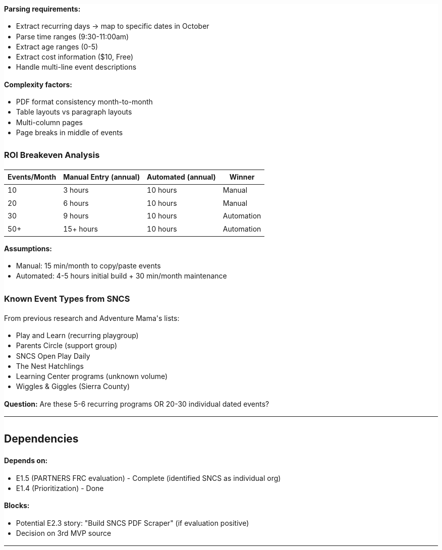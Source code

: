 **Parsing requirements:**
- Extract recurring days → map to specific dates in October
- Parse time ranges (9:30-11:00am)
- Extract age ranges (0-5)
- Extract cost information ($10, Free)
- Handle multi-line event descriptions

**Complexity factors:**
- PDF format consistency month-to-month
- Table layouts vs paragraph layouts
- Multi-column pages
- Page breaks in middle of events

### ROI Breakeven Analysis

| Events/Month | Manual Entry (annual) | Automated (annual) | Winner |
|--------------|----------------------|-------------------|---------|
| 10 | 3 hours | 10 hours | Manual |
| 20 | 6 hours | 10 hours | Manual |
| 30 | 9 hours | 10 hours | Automation |
| 50+ | 15+ hours | 10 hours | Automation |

**Assumptions:**
- Manual: 15 min/month to copy/paste events
- Automated: 4-5 hours initial build + 30 min/month maintenance

### Known Event Types from SNCS

From previous research and Adventure Mama's lists:
- Play and Learn (recurring playgroup)
- Parents Circle (support group)
- SNCS Open Play Daily
- The Nest Hatchlings
- Learning Center programs (unknown volume)
- Wiggles & Giggles (Sierra County)

**Question:** Are these 5-6 recurring programs OR 20-30 individual dated events?

---

## Dependencies

**Depends on:**
- E1.5 (PARTNERS FRC evaluation) - Complete (identified SNCS as individual org)
- E1.4 (Prioritization) - Done

**Blocks:**
- Potential E2.3 story: "Build SNCS PDF Scraper" (if evaluation positive)
- Decision on 3rd MVP source

---
